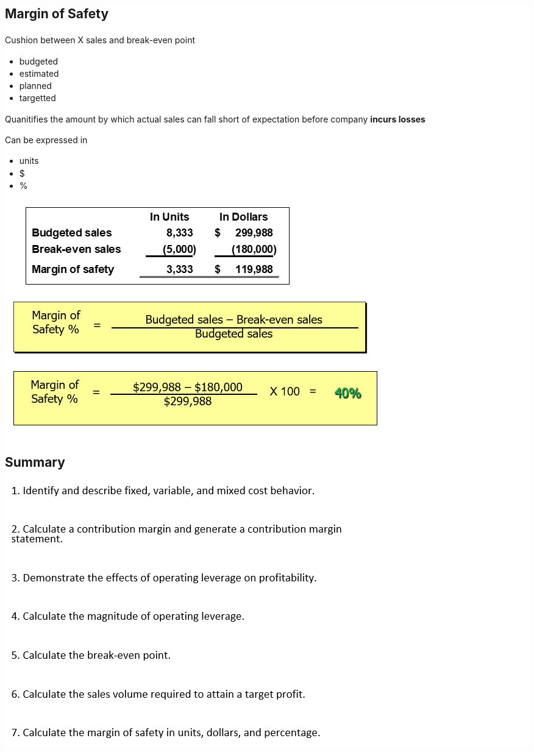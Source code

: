 ## Margin of Safety

Cushion between X sales and break-even point
  - budgeted
  - estimated
  - planned
  - targetted

Quanitifies the amount by which actual sales can fall short of expectation before company **incurs losses**

Can be expressed in
- units
- $
- %

![](images/2023-05-18-12-11-33.png)

## Summary

![](images/2023-05-18-12-11-51.png)